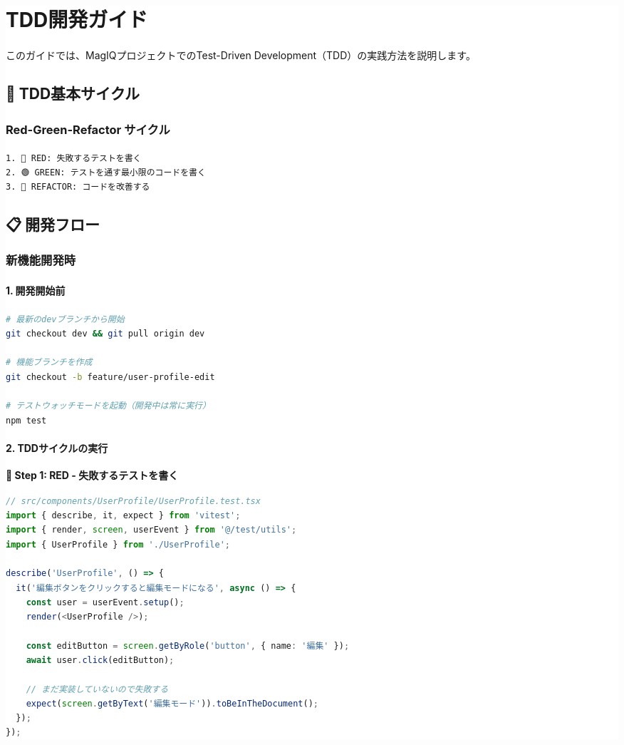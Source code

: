 # TDD開発ガイド

このガイドでは、MagIQプロジェクトでのTest-Driven Development（TDD）の実践方法を説明します。

## 🎯 TDD基本サイクル

### Red-Green-Refactor サイクル

```
1. 🔴 RED: 失敗するテストを書く
2. 🟢 GREEN: テストを通す最小限のコードを書く  
3. 🔵 REFACTOR: コードを改善する
```

## 📋 開発フロー

### 新機能開発時

#### 1. 開発開始前
```bash
# 最新のdevブランチから開始
git checkout dev && git pull origin dev

# 機能ブランチを作成
git checkout -b feature/user-profile-edit

# テストウォッチモードを起動（開発中は常に実行）
npm test
```

#### 2. TDDサイクルの実行

**🔴 Step 1: RED - 失敗するテストを書く**
```typescript
// src/components/UserProfile/UserProfile.test.tsx
import { describe, it, expect } from 'vitest';
import { render, screen, userEvent } from '@/test/utils';
import { UserProfile } from './UserProfile';

describe('UserProfile', () => {
  it('編集ボタンをクリックすると編集モードになる', async () => {
    const user = userEvent.setup();
    render(<UserProfile />);
    
    const editButton = screen.getByRole('button', { name: '編集' });
    await user.click(editButton);
    
    // まだ実装していないので失敗する
    expect(screen.getByText('編集モード')).toBeInTheDocument();
  });
});
```
